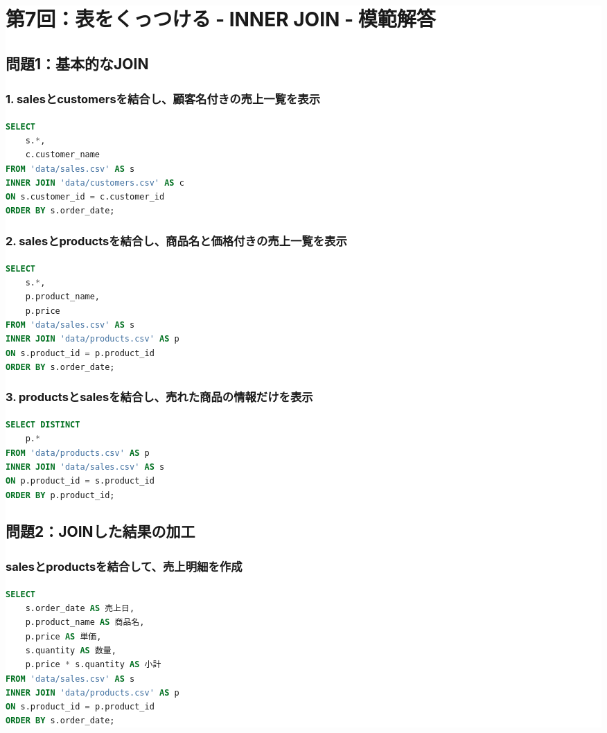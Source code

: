 # 第7回：表をくっつける - INNER JOIN - 模範解答

## 問題1：基本的なJOIN

### 1. salesとcustomersを結合し、顧客名付きの売上一覧を表示
```sql
SELECT 
    s.*,
    c.customer_name
FROM 'data/sales.csv' AS s
INNER JOIN 'data/customers.csv' AS c
ON s.customer_id = c.customer_id
ORDER BY s.order_date;
```

### 2. salesとproductsを結合し、商品名と価格付きの売上一覧を表示
```sql
SELECT 
    s.*,
    p.product_name,
    p.price
FROM 'data/sales.csv' AS s
INNER JOIN 'data/products.csv' AS p
ON s.product_id = p.product_id
ORDER BY s.order_date;
```

### 3. productsとsalesを結合し、売れた商品の情報だけを表示
```sql
SELECT DISTINCT
    p.*
FROM 'data/products.csv' AS p
INNER JOIN 'data/sales.csv' AS s
ON p.product_id = s.product_id
ORDER BY p.product_id;
```

## 問題2：JOINした結果の加工

### salesとproductsを結合して、売上明細を作成
```sql
SELECT 
    s.order_date AS 売上日,
    p.product_name AS 商品名,
    p.price AS 単価,
    s.quantity AS 数量,
    p.price * s.quantity AS 小計
FROM 'data/sales.csv' AS s
INNER JOIN 'data/products.csv' AS p 
ON s.product_id = p.product_id
ORDER BY s.order_date;
```
